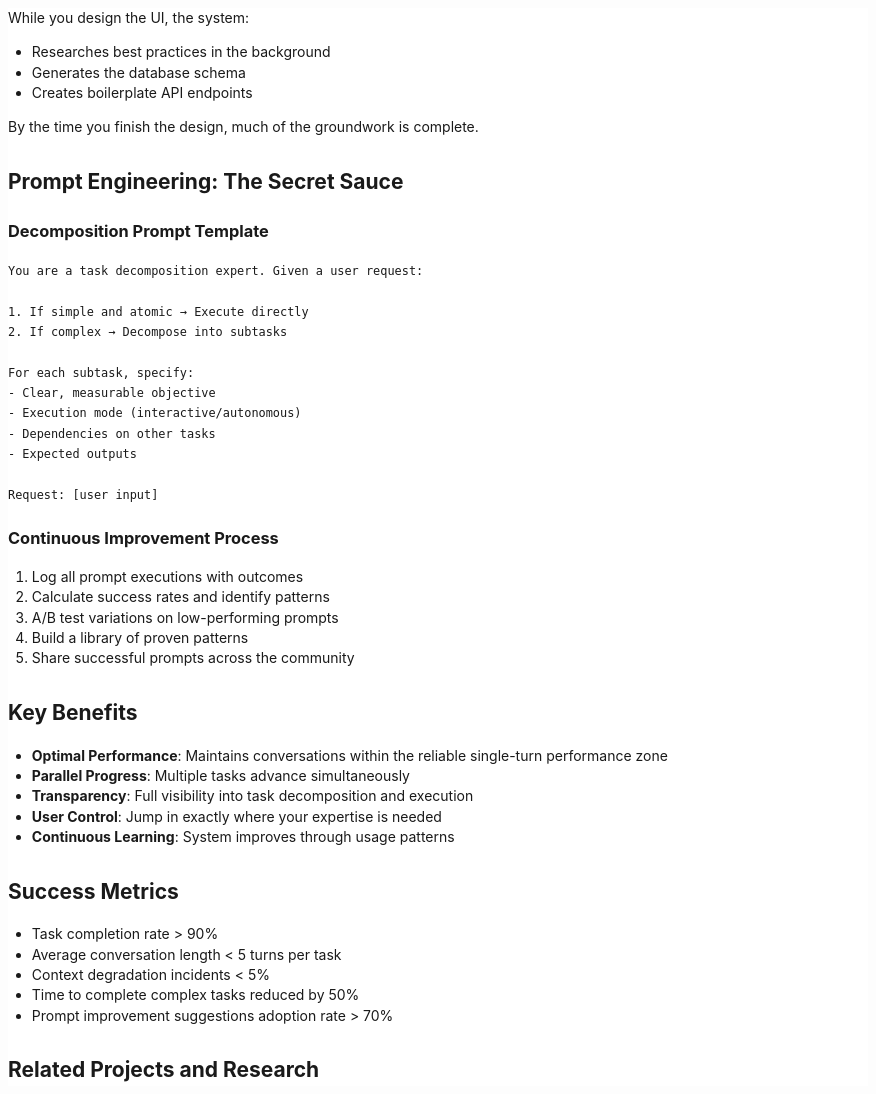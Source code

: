 While you design the UI, the system:
- Researches best practices in the background
- Generates the database schema
- Creates boilerplate API endpoints

By the time you finish the design, much of the groundwork is complete.

## Prompt Engineering: The Secret Sauce

### Decomposition Prompt Template
```
You are a task decomposition expert. Given a user request:

1. If simple and atomic → Execute directly
2. If complex → Decompose into subtasks

For each subtask, specify:
- Clear, measurable objective
- Execution mode (interactive/autonomous)
- Dependencies on other tasks
- Expected outputs

Request: [user input]
```

### Continuous Improvement Process
1. Log all prompt executions with outcomes
2. Calculate success rates and identify patterns
3. A/B test variations on low-performing prompts
4. Build a library of proven patterns
5. Share successful prompts across the community

## Key Benefits

- **Optimal Performance**: Maintains conversations within the reliable single-turn performance zone
- **Parallel Progress**: Multiple tasks advance simultaneously
- **Transparency**: Full visibility into task decomposition and execution
- **User Control**: Jump in exactly where your expertise is needed
- **Continuous Learning**: System improves through usage patterns

## Success Metrics

- Task completion rate > 90%
- Average conversation length < 5 turns per task
- Context degradation incidents < 5%
- Time to complete complex tasks reduced by 50%
- Prompt improvement suggestions adoption rate > 70%

## Related Projects and Research
